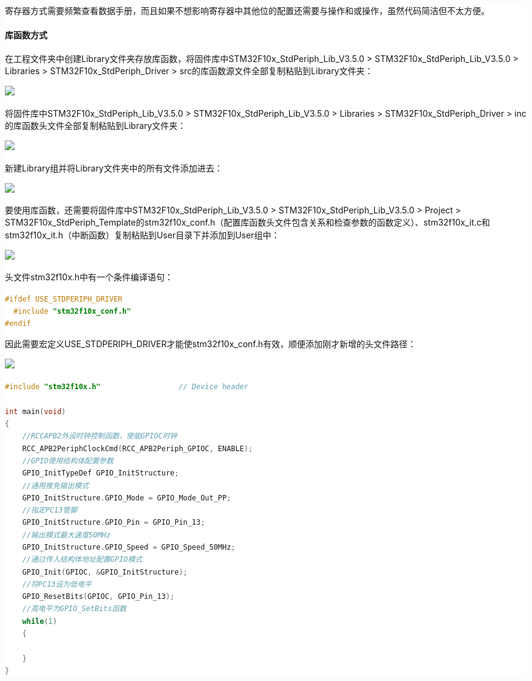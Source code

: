 寄存器方式需要频繁查看数据手册，而且如果不想影响寄存器中其他位的配置还需要与操作和或操作，虽然代码简洁但不太方便。

#### 库函数方式

在工程文件夹中创建Library文件夹存放库函数，将固件库中STM32F10x_StdPeriph_Lib_V3.5.0 > STM32F10x_StdPeriph_Lib_V3.5.0 > Libraries > STM32F10x_StdPeriph_Driver > src的库函数源文件全部复制粘贴到Library文件夹：

![](https://i-blog.csdnimg.cn/direct/030aa50ab7164254872eb05d920c5ee7.png)


将固件库中STM32F10x_StdPeriph_Lib_V3.5.0 > STM32F10x_StdPeriph_Lib_V3.5.0 > Libraries > STM32F10x_StdPeriph_Driver > inc的库函数头文件全部复制粘贴到Library文件夹：

![](https://i-blog.csdnimg.cn/direct/f51c86f08810499d890940e72501e81d.png)


新建Library组并将Library文件夹中的所有文件添加进去：

![](https://i-blog.csdnimg.cn/direct/dc95d986caa746608aa3ce4a189a489f.png)


要使用库函数，还需要将固件库中STM32F10x_StdPeriph_Lib_V3.5.0 > STM32F10x_StdPeriph_Lib_V3.5.0 > Project > STM32F10x_StdPeriph_Template的stm32f10x_conf.h（配置库函数头文件包含关系和检查参数的函数定义）、stm32f10x_it.c和stm32f10x_it.h（中断函数）复制粘贴到User目录下并添加到User组中：

![](https://i-blog.csdnimg.cn/direct/645937c8eebd4071b4a7ddc10d006a4a.png)


头文件stm32f10x.h中有一个条件编译语句：

```c
#ifdef USE_STDPERIPH_DRIVER
  #include "stm32f10x_conf.h"
#endif
```

因此需要宏定义USE_STDPERIPH_DRIVER才能使stm32f10x_conf.h有效，顺便添加刚才新增的头文件路径：

![](https://i-blog.csdnimg.cn/direct/ecfbf8d0d1404f27af5678342b688624.png)


```c
#include "stm32f10x.h"                  // Device header

int main(void)
{
	//RCCAPB2外设时钟控制函数，使能GPIOC时钟
	RCC_APB2PeriphClockCmd(RCC_APB2Periph_GPIOC, ENABLE);
	//GPIO使用结构体配置参数
	GPIO_InitTypeDef GPIO_InitStructure;
	//通用推免输出模式
	GPIO_InitStructure.GPIO_Mode = GPIO_Mode_Out_PP;
	//指定PC13管脚
	GPIO_InitStructure.GPIO_Pin = GPIO_Pin_13;
	//输出模式最大速度50MHz
	GPIO_InitStructure.GPIO_Speed = GPIO_Speed_50MHz;
	//通过传入结构体地址配置GPIO模式
	GPIO_Init(GPIOC, &GPIO_InitStructure);
	//将PC13设为低电平
	GPIO_ResetBits(GPIOC, GPIO_Pin_13);
	//高电平为GPIO_SetBits函数
	while(1)
	{
		
	}
}
```
